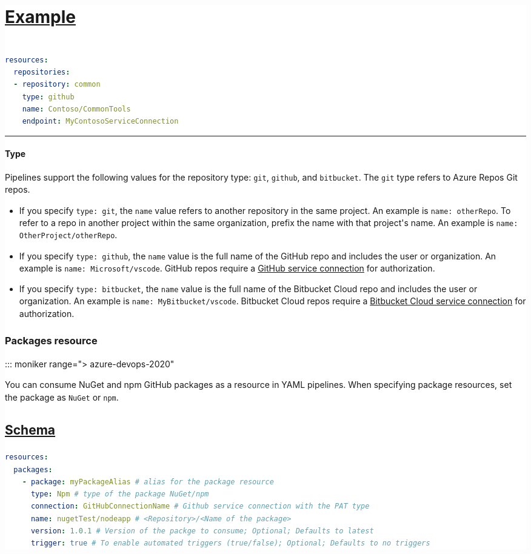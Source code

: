 # [Example](#tab/example)
```yaml

resources:
  repositories:
  - repository: common
    type: github
    name: Contoso/CommonTools
    endpoint: MyContosoServiceConnection
```

---

#### Type

Pipelines support the following values for the repository type: `git`, `github`, and `bitbucket`.
The `git` type refers to Azure Repos Git repos.

- If you specify `type: git`, the `name` value refers to another repository in the same project.
  An example is `name: otherRepo`.
  To refer to a repo in another project within the same organization, prefix the name with that project's name.
  An example is `name: OtherProject/otherRepo`.

- If you specify `type: github`, the `name` value is the full name of the GitHub repo and includes the user or organization.
  An example is `name: Microsoft/vscode`.
  GitHub repos require a [GitHub service connection](library/service-endpoints.md) for authorization.

- If you specify `type: bitbucket`, the `name` value is the full name of the Bitbucket Cloud repo and includes the user or organization.
  An example is `name: MyBitbucket/vscode`.
  Bitbucket Cloud repos require a [Bitbucket Cloud service connection](library/service-endpoints.md#bitbucket-cloud-service-connection) for authorization.

### Packages resource

::: moniker range="> azure-devops-2020"

You can consume NuGet and npm GitHub packages as a resource in YAML pipelines. When specifying package resources, set the package as `NuGet` or `npm`. 

## [Schema](#tab/schema)

```yaml
resources:
  packages:
    - package: myPackageAlias # alias for the package resource
      type: Npm # type of the package NuGet/npm
      connection: GitHubConnectionName # Github service connection with the PAT type
      name: nugetTest/nodeapp # <Repository>/<Name of the package>
      version: 1.0.1 # Version of the packge to consume; Optional; Defaults to latest
      trigger: true # To enable automated triggers (true/false); Optional; Defaults to no triggers
```
